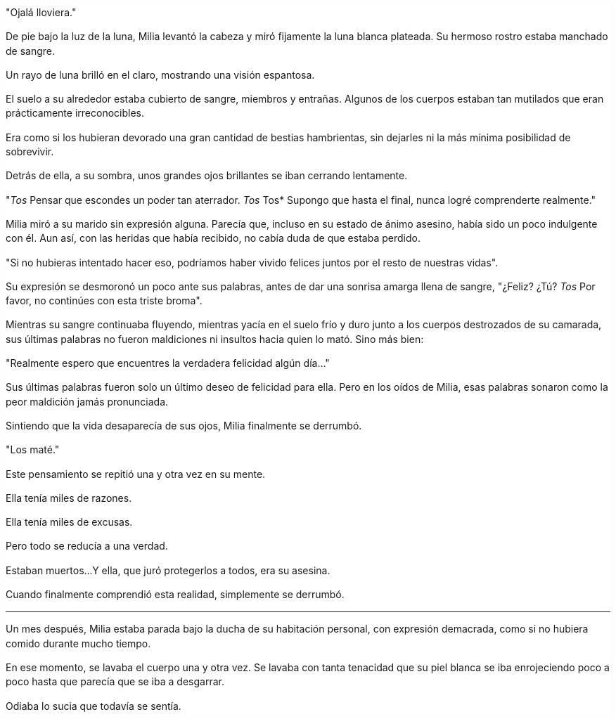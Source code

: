"Ojalá lloviera."

De pie bajo la luz de la luna, Milia levantó la cabeza y miró fijamente la luna blanca plateada. Su hermoso rostro estaba manchado de sangre.

Un rayo de luna brilló en el claro, mostrando una visión espantosa. 

El suelo a su alrededor estaba cubierto de sangre, miembros y entrañas. Algunos de los cuerpos estaban tan mutilados que eran prácticamente irreconocibles. 

Era como si los hubieran devorado una gran cantidad de bestias hambrientas, sin dejarles ni la más mínima posibilidad de sobrevivir.

Detrás de ella, a su sombra, unos grandes ojos brillantes se iban cerrando lentamente.

"*Tos* Pensar que escondes un poder tan aterrador. *Tos* Tos* Supongo que hasta el final, nunca logré comprenderte realmente."

Milia miró a su marido sin expresión alguna. Parecía que, incluso en su estado de ánimo asesino, había sido un poco indulgente con él. Aun así, con las heridas que había recibido, no cabía duda de que estaba perdido.

"Si no hubieras intentado hacer eso, podríamos haber vivido felices juntos por el resto de nuestras vidas".

Su expresión se desmoronó un poco ante sus palabras, antes de dar una sonrisa amarga llena de sangre, "¿Feliz? ¿Tú? *Tos* Por favor, no continúes con esta triste broma".

Mientras su sangre continuaba fluyendo, mientras yacía en el suelo frío y duro junto a los cuerpos destrozados de su camarada, sus últimas palabras no fueron maldiciones ni insultos hacia quien lo mató. Sino más bien:

"Realmente espero que encuentres la verdadera felicidad algún día..."

Sus últimas palabras fueron solo un último deseo de felicidad para ella. Pero en los oídos de Milia, esas palabras sonaron como la peor maldición jamás pronunciada.

Sintiendo que la vida desaparecía de sus ojos, Milia finalmente se derrumbó. 

"Los maté."

Este pensamiento se repitió una y otra vez en su mente.

Ella tenía miles de razones.

Ella tenía miles de excusas.

Pero todo se reducía a una verdad.

Estaban muertos...Y ella, que juró protegerlos a todos, era su asesina. 

Cuando finalmente comprendió esta realidad, simplemente se derrumbó.

----

Un mes después, Milia estaba parada bajo la ducha de su habitación personal, con expresión demacrada, como si no hubiera comido durante mucho tiempo. 

En ese momento, se lavaba el cuerpo una y otra vez. Se lavaba con tanta tenacidad que su piel blanca se iba enrojeciendo poco a poco hasta que parecía que se iba a desgarrar.

Odiaba lo sucia que todavía se sentía.
